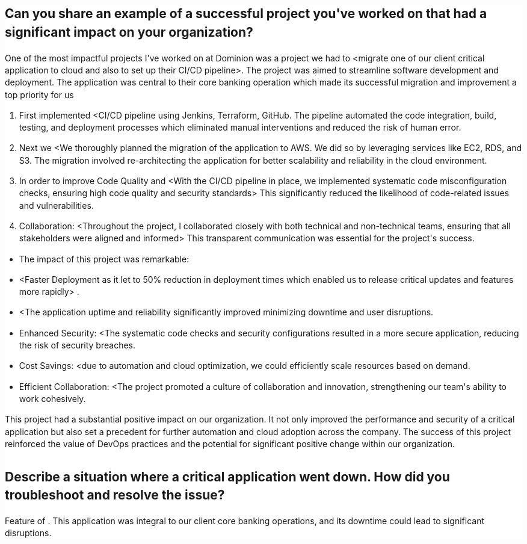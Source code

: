 ## Can you share an example of a successful project you've worked on that had a significant impact on your organization?

One of the most impactful projects I've worked on at Dominion was a project we had to <migrate  one of our client critical application to cloud and also to set up their CI/CD pipeline>. The project was aimed to streamline software development and deployment. The application was central to their core banking operation which made its successful migration and improvement a top priority for us

1. First implemented <CI/CD pipeline using Jenkins, Terraform, GitHub. The pipeline automated the code integration, build, testing, and deployment processes which eliminated manual interventions and reduced the risk of human error.

2. Next we <We thoroughly planned the migration of the application to AWS. We did so by leveraging services like EC2, RDS, and S3. The migration involved re-architecting the application for better scalability and reliability in the cloud environment.

3. In order to improve Code Quality  and <With the CI/CD pipeline in place, we implemented systematic code misconfiguration checks, ensuring high code quality and security standards> This significantly reduced the likelihood of code-related issues and vulnerabilities.

4. Collaboration: <Throughout the project, I collaborated closely with both technical and non-technical teams, ensuring that all stakeholders were aligned and informed> This transparent communication was essential for the project's success.

* The impact of this project was remarkable:

- <Faster Deployment as it let to 50% reduction in deployment times which enabled us to release critical updates and features more rapidly> .

- <The application uptime and reliability significantly improved  minimizing downtime and user disruptions.

- Enhanced Security: <The systematic code checks and security configurations resulted in a more secure application, reducing the risk of security breaches.

- Cost Savings: <due to automation and cloud optimization, we could efficiently scale resources based on demand.

- Efficient Collaboration: <The project promoted a culture of collaboration and innovation, strengthening our team's ability to work cohesively.

This project had a substantial positive impact on our organization. It not only improved the performance and security of a critical application but also set a precedent for further automation and cloud adoption across the company. The success of this project reinforced the value of DevOps practices and the potential for significant positive change within our organization.





## Describe a situation where a critical application went down. How did you troubleshoot and resolve the issue?

Feature of <key applications went down unexpectedly>. This application was integral to our client core banking operations, and its downtime could lead to significant disruptions. 
